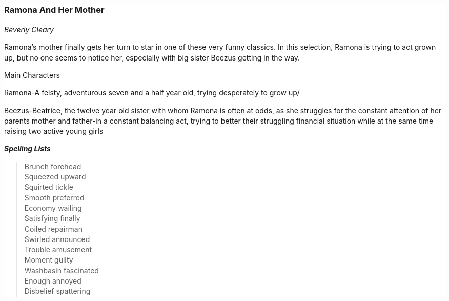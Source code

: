    </dt>
  </dl>
 </blockquote>
 <h3>
  Ramona And Her Mother
 </h3>
 <p>
  <i>
   Beverly Cleary
  </i>
 </p>
 <p>
  Ramona’s mother finally gets her turn to star in one of these very funny classics. In this selection, Ramona is trying to act grown up, but no one seems to notice her, especially with big sister Beezus getting in the way.
 </p>
 <p>
  Main Characters
 </p>
 <p>
  Ramona-A feisty, adventurous seven and a half year old, trying desperately to grow up/
 </p>
 <p>
  Beezus-Beatrice, the twelve year old sister with whom Ramona is often at odds, as she struggles for the constant attention of her parents mother and father-in a constant balancing act, trying to better their struggling financial situation while at the same time raising two active young girls
 </p>
<p>
  <b>
   <i>
    Spelling Lists
   </i>
  </b>
  <br/>
 </p>
 <blockquote>
  <dl>
   <dt>
    Brunch forehead
    <dt>
     Squeezed upward
     <dt>
      Squirted tickle
      <dt>
       Smooth preferred
       <dt>
        Economy wailing
        <dt>
         Satisfying finally
         <dt>
          Coiled repairman
          <dt>
           Swirled announced
           <dt>
            Trouble amusement
            <dt>
             Moment guilty
             <dt>
              Washbasin fascinated
              <dt>
               Enough annoyed
               <dt>
                Disbelief spattering
                <dt>